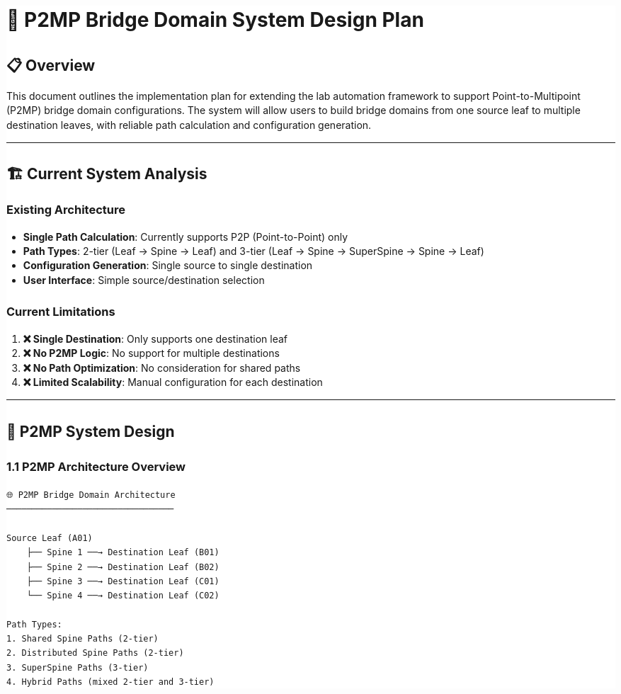 # 🎯 **P2MP Bridge Domain System Design Plan**

## 📋 **Overview**

This document outlines the implementation plan for extending the lab automation framework to support Point-to-Multipoint (P2MP) bridge domain configurations. The system will allow users to build bridge domains from one source leaf to multiple destination leaves, with reliable path calculation and configuration generation.

---

## 🏗️ **Current System Analysis**

### **Existing Architecture**
- **Single Path Calculation**: Currently supports P2P (Point-to-Point) only
- **Path Types**: 2-tier (Leaf → Spine → Leaf) and 3-tier (Leaf → Spine → SuperSpine → Spine → Leaf)
- **Configuration Generation**: Single source to single destination
- **User Interface**: Simple source/destination selection

### **Current Limitations**
1. **❌ Single Destination**: Only supports one destination leaf
2. **❌ No P2MP Logic**: No support for multiple destinations
3. **❌ No Path Optimization**: No consideration for shared paths
4. **❌ Limited Scalability**: Manual configuration for each destination

---

## 🎯 **P2MP System Design**

### **1.1 P2MP Architecture Overview**

```
🌐 P2MP Bridge Domain Architecture
─────────────────────────────────

Source Leaf (A01)
    ├── Spine 1 ──→ Destination Leaf (B01)
    ├── Spine 2 ──→ Destination Leaf (B02)
    ├── Spine 3 ──→ Destination Leaf (C01)
    └── Spine 4 ──→ Destination Leaf (C02)

Path Types:
1. Shared Spine Paths (2-tier)
2. Distributed Spine Paths (2-tier)
3. SuperSpine Paths (3-tier)
4. Hybrid Paths (mixed 2-tier and 3-tier)
```
